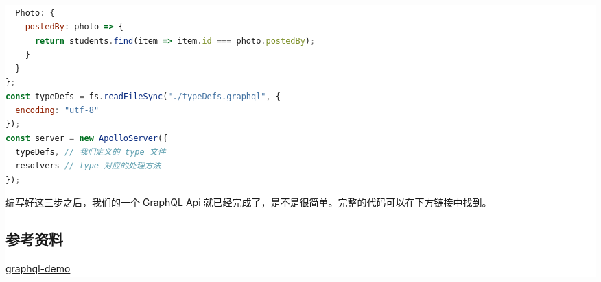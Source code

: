 ```js
  Photo: {
    postedBy: photo => {
      return students.find(item => item.id === photo.postedBy);
    }
  }
};
const typeDefs = fs.readFileSync("./typeDefs.graphql", {
  encoding: "utf-8"
});
const server = new ApolloServer({
  typeDefs, // 我们定义的 type 文件
  resolvers // type 对应的处理方法
});
```

编写好这三步之后，我们的一个 GraphQL Api 就已经完成了，是不是很简单。完整的代码可以在下方链接中找到。

## 参考资料

[graphql-demo](https://github.com/lmjben/graphql-demo)
